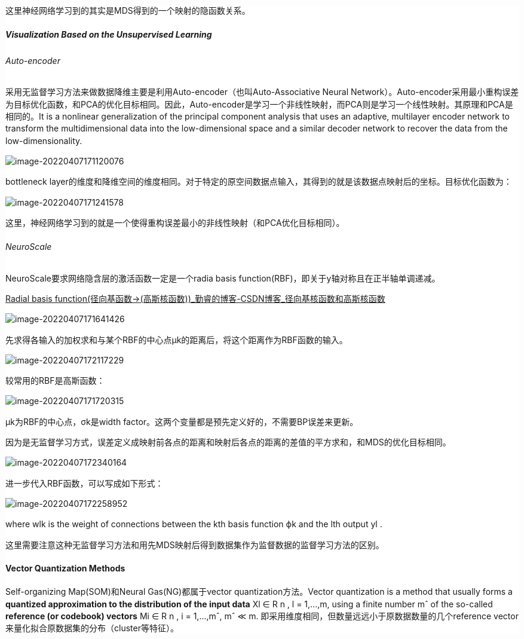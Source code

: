 这里神经网络学习到的其实是MDS得到的一个映射的隐函数关系。

##### Visualization Based on the Unsupervised Learning

###### Auto-encoder

采用无监督学习方法来做数据降维主要是利用Auto-encoder（也叫Auto-Associative Neural Network）。Auto-encoder采用最小重构误差为目标优化函数，和PCA的优化目标相同。因此，Auto-encoder是学习一个非线性映射，而PCA则是学习一个线性映射。其原理和PCA是相同的。It is a nonlinear generalization of the principal component analysis that uses an adaptive, multilayer encoder network to transform the multidimensional data into the low-dimensional space and a similar decoder network to recover the data from the low-dimensionality.

![image-20220407171120076](https://s2.loli.net/2022/04/07/qBlCtKW6JHZgXn4.png)

bottleneck layer的维度和降维空间的维度相同。对于特定的原空间数据点输入，其得到的就是该数据点映射后的坐标。目标优化函数为：

![image-20220407171241578](https://s2.loli.net/2022/04/07/D3NTeEiHcdzRlvX.png)

这里，神经网络学习到的就是一个使得重构误差最小的非线性映射（和PCA优化目标相同）。

###### NeuroScale

NeuroScale要求网络隐含层的激活函数一定是一个radia basis function(RBF)，即关于y轴对称且在正半轴单调递减。

[Radial basis function(径向基函数->(高斯核函数))_勤睿的博客-CSDN博客_径向基核函数和高斯核函数](https://blog.csdn.net/qqqinrui/article/details/85554495)

![image-20220407171641426](https://s2.loli.net/2022/04/07/5jrcfVPXRog7bSF.png)

先求得各输入的加权求和与某个RBF的中心点μk的距离后，将这个距离作为RBF函数的输入。

![image-20220407172117229](https://s2.loli.net/2022/04/07/X4QRLo8zumjYli9.png)

较常用的RBF是高斯函数：

![image-20220407171720315](https://s2.loli.net/2022/04/07/DqpoPhe6Ms5bCBG.png)

μk为RBF的中心点，σk是width factor。这两个变量都是预先定义好的，不需要BP误差来更新。

因为是无监督学习方式，误差定义成映射前各点的距离和映射后各点的距离的差值的平方求和，和MDS的优化目标相同。

![image-20220407172340164](https://s2.loli.net/2022/04/07/FfpdW1X8bDqZlPA.png)

进一步代入RBF函数，可以写成如下形式：

![image-20220407172258952](https://s2.loli.net/2022/04/07/Dv7BSMck8xfLwlA.png)

where wlk is the weight of connections between the kth basis function ϕk and the lth output yl .

这里需要注意这种无监督学习方法和用先MDS映射后得到数据集作为监督数据的监督学习方法的区别。

#### Vector Quantization Methods

Self-organizing Map(SOM)和Neural Gas(NG)都属于vector quantization方法。Vector quantization is a method that usually forms a **quantized approximation to the distribution of the input data** Xl ∈ R n , l = 1,...,m, using a finite number mˆ of the so-called **reference (or codebook) vectors** Mi ∈ R n , i = 1,...,mˆ, mˆ ≪ m. 即采用维度相同，但数量远远小于原数据数量的几个reference vector来量化拟合原数据集的分布（cluster等特征）。
